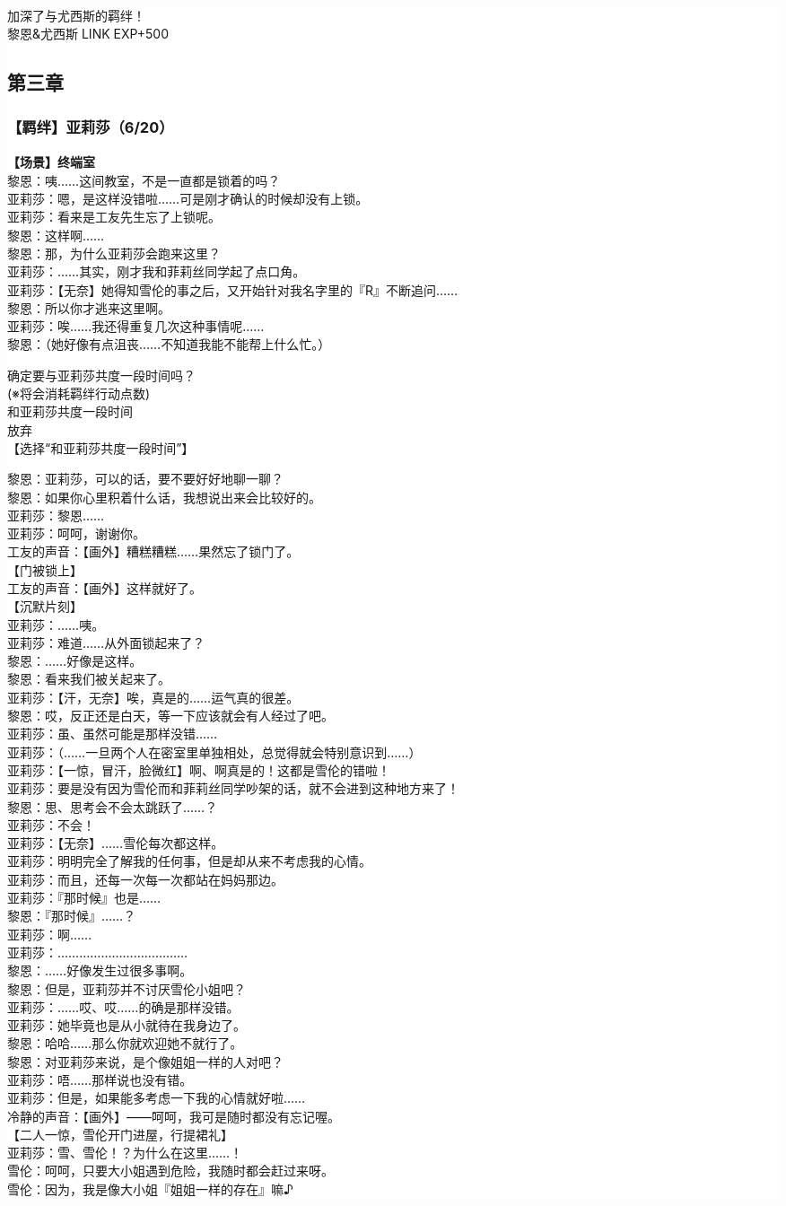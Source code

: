 加深了与尤西斯的羁绊！  
黎恩&尤西斯 LINK EXP+500  


## 第三章  
### 【羁绊】亚莉莎（6/20）  
**【场景】终端室**  
黎恩：咦……这间教室，不是一直都是锁着的吗？  
亚莉莎：嗯，是这样没错啦……可是刚才确认的时候却没有上锁。  
亚莉莎：看来是工友先生忘了上锁呢。  
黎恩：这样啊……  
黎恩：那，为什么亚莉莎会跑来这里？  
亚莉莎：……其实，刚才我和菲莉丝同学起了点口角。  
亚莉莎：【无奈】她得知雪伦的事之后，又开始针对我名字里的『R』不断追问……  
黎恩：所以你才逃来这里啊。  
亚莉莎：唉……我还得重复几次这种事情呢……  
黎恩：（她好像有点沮丧……不知道我能不能帮上什么忙。）  
  
确定要与亚莉莎共度一段时间吗？  
(※将会消耗羁绊行动点数)  
和亚莉莎共度一段时间  
放弃  
【选择“和亚莉莎共度一段时间”】  
  
黎恩：亚莉莎，可以的话，要不要好好地聊一聊？  
黎恩：如果你心里积着什么话，我想说出来会比较好的。  
亚莉莎：黎恩……  
亚莉莎：呵呵，谢谢你。  
工友的声音：【画外】糟糕糟糕……果然忘了锁门了。  
【门被锁上】  
工友的声音：【画外】这样就好了。  
【沉默片刻】  
亚莉莎：……咦。  
亚莉莎：难道……从外面锁起来了？  
黎恩：……好像是这样。  
黎恩：看来我们被关起来了。  
亚莉莎：【汗，无奈】唉，真是的……运气真的很差。  
黎恩：哎，反正还是白天，等一下应该就会有人经过了吧。  
亚莉莎：虽、虽然可能是那样没错……  
亚莉莎：（……一旦两个人在密室里单独相处，总觉得就会特别意识到……）  
亚莉莎：【一惊，冒汗，脸微红】啊、啊真是的！这都是雪伦的错啦！  
亚莉莎：要是没有因为雪伦而和菲莉丝同学吵架的话，就不会进到这种地方来了！  
黎恩：思、思考会不会太跳跃了……？  
亚莉莎：不会！  
亚莉莎：【无奈】……雪伦每次都这样。  
亚莉莎：明明完全了解我的任何事，但是却从来不考虑我的心情。  
亚莉莎：而且，还每一次每一次都站在妈妈那边。  
亚莉莎：『那时候』也是……  
黎恩：『那时候』……？  
亚莉莎：啊……  
亚莉莎：………………………………  
黎恩：……好像发生过很多事啊。  
黎恩：但是，亚莉莎并不讨厌雪伦小姐吧？  
亚莉莎：……哎、哎……的确是那样没错。  
亚莉莎：她毕竟也是从小就待在我身边了。  
黎恩：哈哈……那么你就欢迎她不就行了。  
黎恩：对亚莉莎来说，是个像姐姐一样的人对吧？  
亚莉莎：唔……那样说也没有错。  
亚莉莎：但是，如果能多考虑一下我的心情就好啦……  
冷静的声音：【画外】——呵呵，我可是随时都没有忘记喔。  
【二人一惊，雪伦开门进屋，行提裙礼】  
亚莉莎：雪、雪伦！？为什么在这里……！  
雪伦：呵呵，只要大小姐遇到危险，我随时都会赶过来呀。  
雪伦：因为，我是像大小姐『姐姐一样的存在』嘛♪  